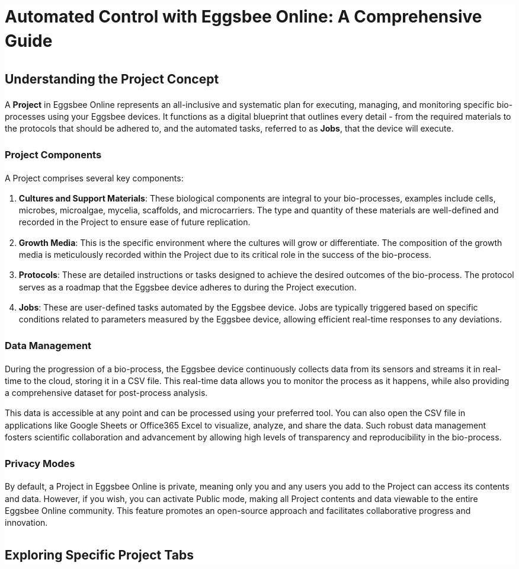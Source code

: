# Automated Control with Eggsbee Online: A Comprehensive Guide

## Understanding the Project Concept

A **Project** in Eggsbee Online represents an all-inclusive and systematic plan for executing, managing, and monitoring specific bio-processes using your Eggsbee devices. It functions as a digital blueprint that outlines every detail - from the required materials to the protocols that should be adhered to, and the automated tasks, referred to as **Jobs**, that the device will execute.

### Project Components

A Project comprises several key components:

1. **Cultures and Support Materials**: These biological components are integral to your bio-processes, examples include cells, microbes, microalgae, mycelia, scaffolds, and microcarriers. The type and quantity of these materials are well-defined and recorded in the Project to ensure ease of future replication.

2. **Growth Media**: This is the specific environment where the cultures will grow or differentiate. The composition of the growth media is meticulously recorded within the Project due to its critical role in the success of the bio-process.

3. **Protocols**: These are detailed instructions or tasks designed to achieve the desired outcomes of the bio-process. The protocol serves as a roadmap that the Eggsbee device adheres to during the Project execution.

4. **Jobs**: These are user-defined tasks automated by the Eggsbee device. Jobs are typically triggered based on specific conditions related to parameters measured by the Eggsbee device, allowing efficient real-time responses to any deviations.

### Data Management

During the progression of a bio-process, the Eggsbee device continuously collects data from its sensors and streams it in real-time to the cloud, storing it in a CSV file. This real-time data allows you to monitor the process as it happens, while also providing a comprehensive dataset for post-process analysis.

This data is accessible at any point and can be processed using your preferred tool. You can also open the CSV file in applications like Google Sheets or Office365 Excel to visualize, analyze, and share the data. Such robust data management fosters scientific collaboration and advancement by allowing high levels of transparency and reproducibility in the bio-process.

### Privacy Modes

By default, a Project in Eggsbee Online is private, meaning only you and any users you add to the Project can access its contents and data. However, if you wish, you can activate Public mode, making all Project contents and data viewable to the entire Eggsbee Online community. This feature promotes an open-source approach and facilitates collaborative progress and innovation.

## Exploring Specific Project Tabs
